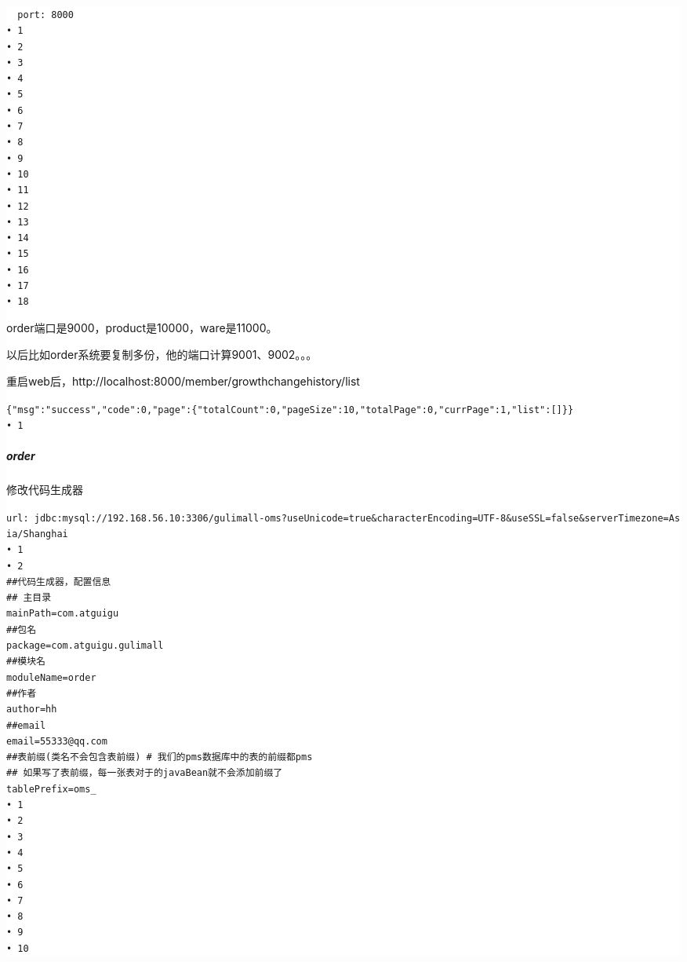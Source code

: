 ```
  port: 8000
• 1
• 2
• 3
• 4
• 5
• 6
• 7
• 8
• 9
• 10
• 11
• 12
• 13
• 14
• 15
• 16
• 17
• 18
```

order端口是9000，product是10000，ware是11000。

以后比如order系统要复制多份，他的端口计算9001、9002。。。

重启web后，http://localhost:8000/member/growthchangehistory/list

```
{"msg":"success","code":0,"page":{"totalCount":0,"pageSize":10,"totalPage":0,"currPage":1,"list":[]}}
• 1
```

##### order

修改代码生成器

```
url: jdbc:mysql://192.168.56.10:3306/gulimall-oms?useUnicode=true&characterEncoding=UTF-8&useSSL=false&serverTimezone=Asia/Shanghai
• 1
• 2
##代码生成器，配置信息
## 主目录
mainPath=com.atguigu
##包名
package=com.atguigu.gulimall
##模块名
moduleName=order
##作者
author=hh
##email
email=55333@qq.com
##表前缀(类名不会包含表前缀) # 我们的pms数据库中的表的前缀都pms
## 如果写了表前缀，每一张表对于的javaBean就不会添加前缀了
tablePrefix=oms_
• 1
• 2
• 3
• 4
• 5
• 6
• 7
• 8
• 9
• 10
```